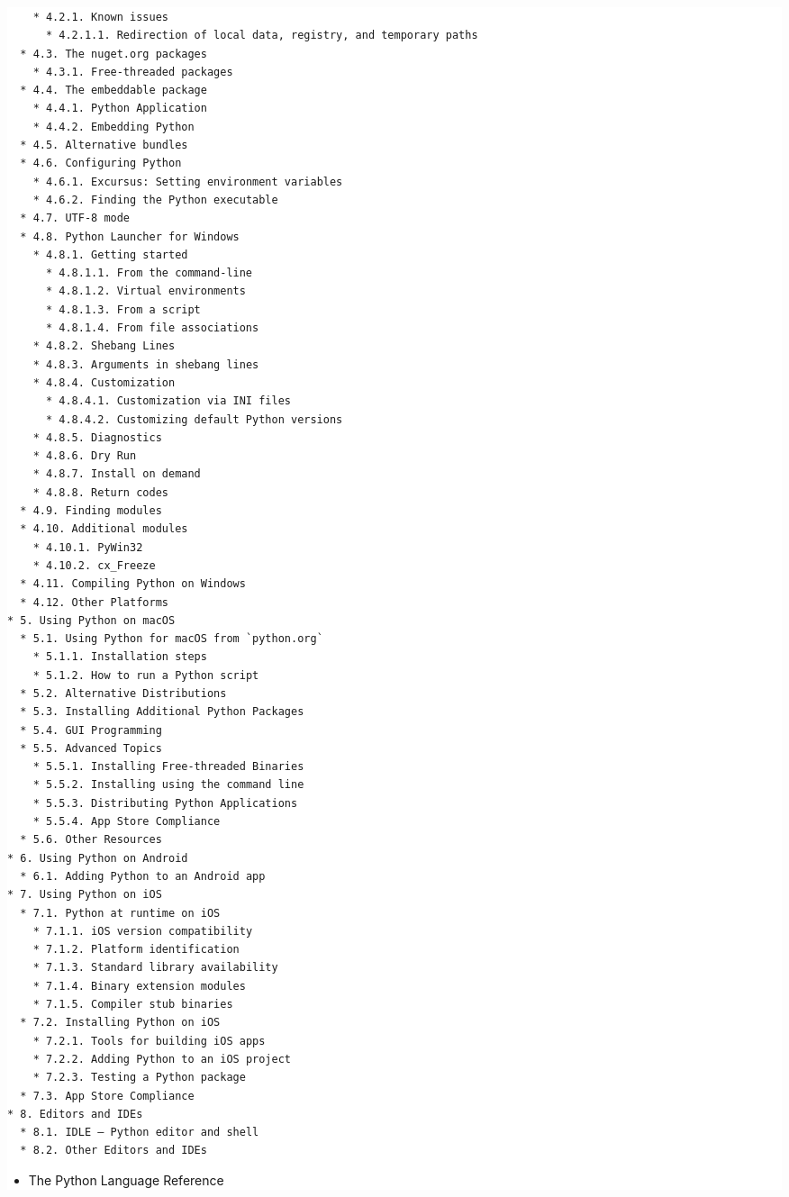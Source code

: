         * 4.2.1. Known issues
          * 4.2.1.1. Redirection of local data, registry, and temporary paths
      * 4.3. The nuget.org packages
        * 4.3.1. Free-threaded packages
      * 4.4. The embeddable package
        * 4.4.1. Python Application
        * 4.4.2. Embedding Python
      * 4.5. Alternative bundles
      * 4.6. Configuring Python
        * 4.6.1. Excursus: Setting environment variables
        * 4.6.2. Finding the Python executable
      * 4.7. UTF-8 mode
      * 4.8. Python Launcher for Windows
        * 4.8.1. Getting started
          * 4.8.1.1. From the command-line
          * 4.8.1.2. Virtual environments
          * 4.8.1.3. From a script
          * 4.8.1.4. From file associations
        * 4.8.2. Shebang Lines
        * 4.8.3. Arguments in shebang lines
        * 4.8.4. Customization
          * 4.8.4.1. Customization via INI files
          * 4.8.4.2. Customizing default Python versions
        * 4.8.5. Diagnostics
        * 4.8.6. Dry Run
        * 4.8.7. Install on demand
        * 4.8.8. Return codes
      * 4.9. Finding modules
      * 4.10. Additional modules
        * 4.10.1. PyWin32
        * 4.10.2. cx_Freeze
      * 4.11. Compiling Python on Windows
      * 4.12. Other Platforms
    * 5. Using Python on macOS
      * 5.1. Using Python for macOS from `python.org`
        * 5.1.1. Installation steps
        * 5.1.2. How to run a Python script
      * 5.2. Alternative Distributions
      * 5.3. Installing Additional Python Packages
      * 5.4. GUI Programming
      * 5.5. Advanced Topics
        * 5.5.1. Installing Free-threaded Binaries
        * 5.5.2. Installing using the command line
        * 5.5.3. Distributing Python Applications
        * 5.5.4. App Store Compliance
      * 5.6. Other Resources
    * 6. Using Python on Android
      * 6.1. Adding Python to an Android app
    * 7. Using Python on iOS
      * 7.1. Python at runtime on iOS
        * 7.1.1. iOS version compatibility
        * 7.1.2. Platform identification
        * 7.1.3. Standard library availability
        * 7.1.4. Binary extension modules
        * 7.1.5. Compiler stub binaries
      * 7.2. Installing Python on iOS
        * 7.2.1. Tools for building iOS apps
        * 7.2.2. Adding Python to an iOS project
        * 7.2.3. Testing a Python package
      * 7.3. App Store Compliance
    * 8. Editors and IDEs
      * 8.1. IDLE — Python editor and shell
      * 8.2. Other Editors and IDEs
  * The Python Language Reference